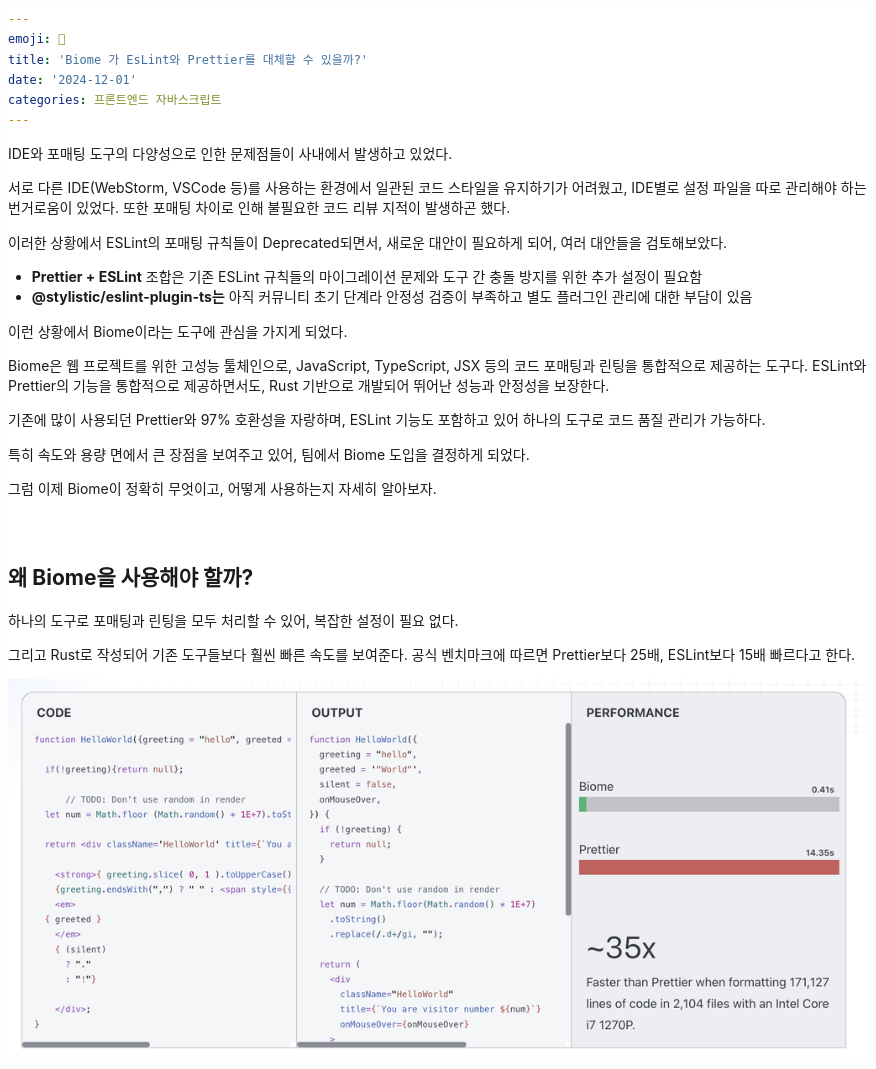 ```yaml
---
emoji: 🧐
title: 'Biome 가 EsLint와 Prettier를 대체할 수 있을까?'
date: '2024-12-01'
categories: 프론트엔드 자바스크립트
---
```




IDE와 포매팅 도구의 다양성으로 인한 문제점들이 사내에서 발생하고 있었다. 

서로 다른 IDE(WebStorm, VSCode 등)를 사용하는 환경에서 일관된 코드 스타일을 유지하기가 어려웠고, IDE별로 설정 파일을 따로 관리해야 하는 번거로움이 있었다. 또한 포매팅 차이로 인해 불필요한 코드 리뷰 지적이 발생하곤 했다.

이러한 상황에서 ESLint의 포매팅 규칙들이 Deprecated되면서, 새로운 대안이 필요하게 되어, 여러 대안들을 검토해보았다.

- **Prettier + ESLint** 조합은 기존 ESLint 규칙들의 마이그레이션 문제와 도구 간 충돌 방지를 위한 추가 설정이 필요함
- **@stylistic/eslint-plugin-ts는** 아직 커뮤니티 초기 단계라 안정성 검증이 부족하고 별도 플러그인 관리에 대한 부담이 있음

이런 상황에서 Biome이라는 도구에 관심을 가지게 되었다. 

Biome은 웹 프로젝트를 위한 고성능 툴체인으로, JavaScript, TypeScript, JSX 등의 코드 포매팅과 린팅을 통합적으로 제공하는 도구다. ESLint와 Prettier의 기능을 통합적으로 제공하면서도, Rust 기반으로 개발되어 뛰어난 성능과 안정성을 보장한다.

기존에 많이 사용되던 Prettier와 97% 호환성을 자랑하며, ESLint 기능도 포함하고 있어 하나의 도구로 코드 품질 관리가 가능하다.

특히 속도와 용량 면에서 큰 장점을 보여주고 있어, 팀에서 Biome 도입을 결정하게 되었다.

그럼 이제 Biome이 정확히 무엇이고, 어떻게 사용하는지 자세히 알아보자.


<br/>


## 왜 Biome을 사용해야 할까?

하나의 도구로 포매팅과 린팅을 모두 처리할 수 있어, 복잡한 설정이 필요 없다.

그리고  Rust로 작성되어 기존 도구들보다 훨씬 빠른 속도를 보여준다. 공식 벤치마크에 따르면 Prettier보다 25배, ESLint보다 15배 빠르다고 한다.

![1.png](1.png)
